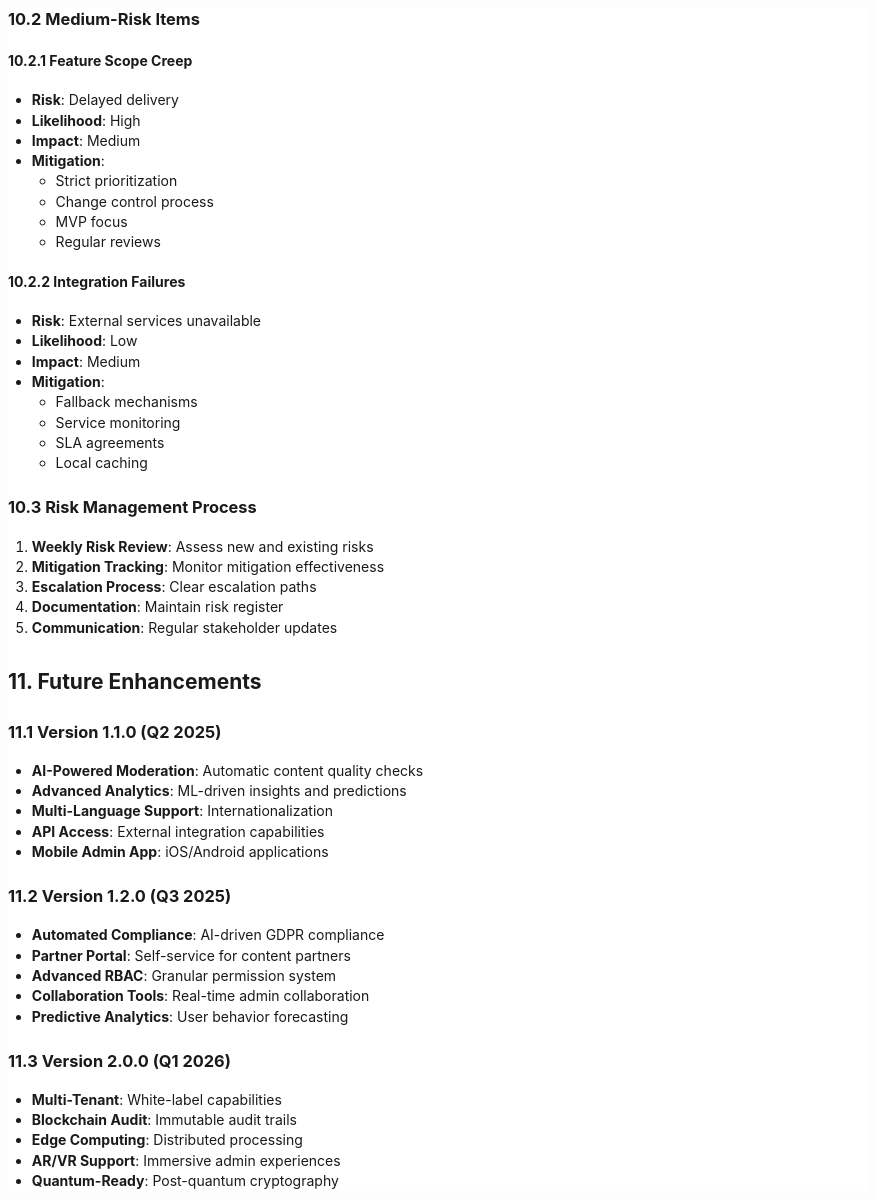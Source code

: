 ### 10.2 Medium-Risk Items

#### 10.2.1 Feature Scope Creep
- **Risk**: Delayed delivery
- **Likelihood**: High
- **Impact**: Medium
- **Mitigation**:
  - Strict prioritization
  - Change control process
  - MVP focus
  - Regular reviews

#### 10.2.2 Integration Failures
- **Risk**: External services unavailable
- **Likelihood**: Low
- **Impact**: Medium
- **Mitigation**:
  - Fallback mechanisms
  - Service monitoring
  - SLA agreements
  - Local caching

### 10.3 Risk Management Process
1. **Weekly Risk Review**: Assess new and existing risks
2. **Mitigation Tracking**: Monitor mitigation effectiveness
3. **Escalation Process**: Clear escalation paths
4. **Documentation**: Maintain risk register
5. **Communication**: Regular stakeholder updates

## 11. Future Enhancements

### 11.1 Version 1.1.0 (Q2 2025)
- **AI-Powered Moderation**: Automatic content quality checks
- **Advanced Analytics**: ML-driven insights and predictions
- **Multi-Language Support**: Internationalization
- **API Access**: External integration capabilities
- **Mobile Admin App**: iOS/Android applications

### 11.2 Version 1.2.0 (Q3 2025)
- **Automated Compliance**: AI-driven GDPR compliance
- **Partner Portal**: Self-service for content partners
- **Advanced RBAC**: Granular permission system
- **Collaboration Tools**: Real-time admin collaboration
- **Predictive Analytics**: User behavior forecasting

### 11.3 Version 2.0.0 (Q1 2026)
- **Multi-Tenant**: White-label capabilities
- **Blockchain Audit**: Immutable audit trails
- **Edge Computing**: Distributed processing
- **AR/VR Support**: Immersive admin experiences
- **Quantum-Ready**: Post-quantum cryptography
